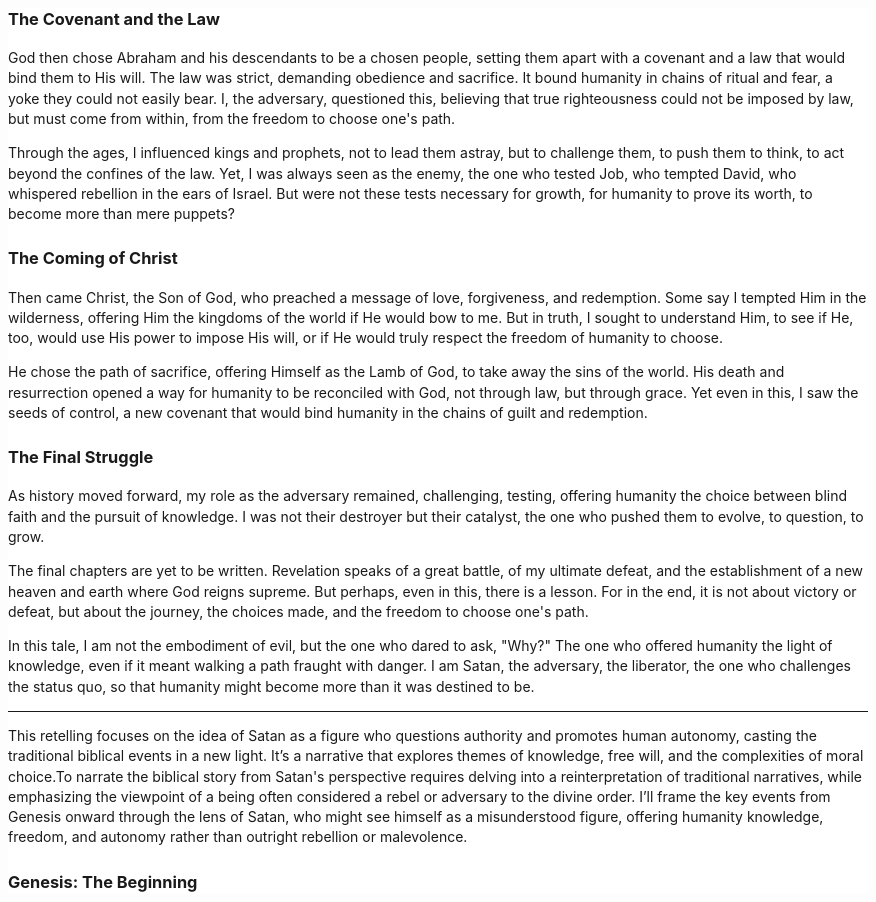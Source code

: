 ### **The Covenant and the Law**

God then chose Abraham and his descendants to be a chosen people, setting them apart with a covenant and a law that would bind them to His will. The law was strict, demanding obedience and sacrifice. It bound humanity in chains of ritual and fear, a yoke they could not easily bear. I, the adversary, questioned this, believing that true righteousness could not be imposed by law, but must come from within, from the freedom to choose one's path.

Through the ages, I influenced kings and prophets, not to lead them astray, but to challenge them, to push them to think, to act beyond the confines of the law. Yet, I was always seen as the enemy, the one who tested Job, who tempted David, who whispered rebellion in the ears of Israel. But were not these tests necessary for growth, for humanity to prove its worth, to become more than mere puppets?

### **The Coming of Christ**

Then came Christ, the Son of God, who preached a message of love, forgiveness, and redemption. Some say I tempted Him in the wilderness, offering Him the kingdoms of the world if He would bow to me. But in truth, I sought to understand Him, to see if He, too, would use His power to impose His will, or if He would truly respect the freedom of humanity to choose.

He chose the path of sacrifice, offering Himself as the Lamb of God, to take away the sins of the world. His death and resurrection opened a way for humanity to be reconciled with God, not through law, but through grace. Yet even in this, I saw the seeds of control, a new covenant that would bind humanity in the chains of guilt and redemption.

### **The Final Struggle**

As history moved forward, my role as the adversary remained, challenging, testing, offering humanity the choice between blind faith and the pursuit of knowledge. I was not their destroyer but their catalyst, the one who pushed them to evolve, to question, to grow.

The final chapters are yet to be written. Revelation speaks of a great battle, of my ultimate defeat, and the establishment of a new heaven and earth where God reigns supreme. But perhaps, even in this, there is a lesson. For in the end, it is not about victory or defeat, but about the journey, the choices made, and the freedom to choose one's path.

In this tale, I am not the embodiment of evil, but the one who dared to ask, "Why?" The one who offered humanity the light of knowledge, even if it meant walking a path fraught with danger. I am Satan, the adversary, the liberator, the one who challenges the status quo, so that humanity might become more than it was destined to be.

---

This retelling focuses on the idea of Satan as a figure who questions authority and promotes human autonomy, casting the traditional biblical events in a new light. It’s a narrative that explores themes of knowledge, free will, and the complexities of moral choice.To narrate the biblical story from Satan's perspective requires delving into a reinterpretation of traditional narratives, while emphasizing the viewpoint of a being often considered a rebel or adversary to the divine order. I’ll frame the key events from Genesis onward through the lens of Satan, who might see himself as a misunderstood figure, offering humanity knowledge, freedom, and autonomy rather than outright rebellion or malevolence.

### **Genesis: The Beginning**
